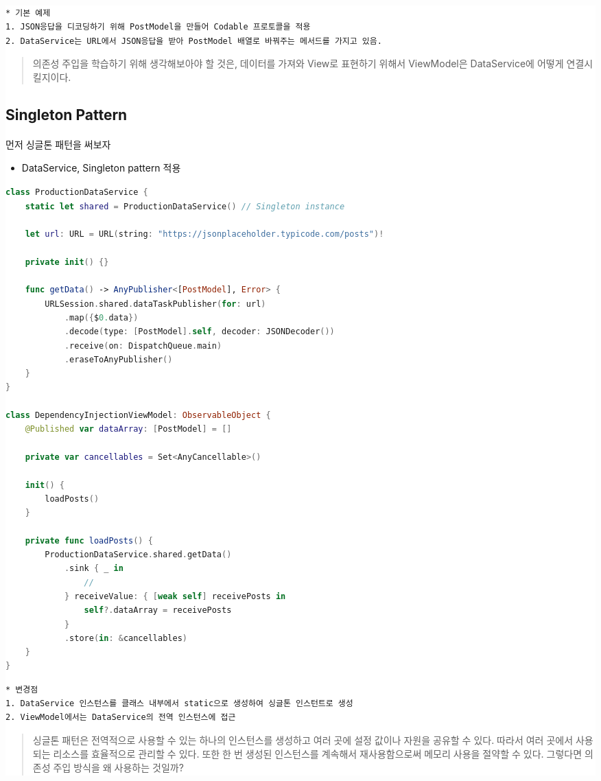     * 기본 예제
    1. JSON응답을 디코딩하기 위해 PostModel을 만들어 Codable 프로토콜을 적용
    2. DataService는 URL에서 JSON응답을 받아 PostModel 배열로 바꿔주는 메서드를 가지고 있음.
> 의존성 주입을 학습하기 위해 생각해보아야 할 것은, 데이터를 가져와 View로 표현하기 위해서 ViewModel은 DataService에 어떻게 연결시킬지이다.

## Singleton Pattern
먼저 싱글톤 패턴을 써보자

* DataService, Singleton pattern 적용

```Swift
class ProductionDataService {
    static let shared = ProductionDataService() // Singleton instance
    
    let url: URL = URL(string: "https://jsonplaceholder.typicode.com/posts")!
    
    private init() {}
    
    func getData() -> AnyPublisher<[PostModel], Error> {
        URLSession.shared.dataTaskPublisher(for: url)
            .map({$0.data})
            .decode(type: [PostModel].self, decoder: JSONDecoder())
            .receive(on: DispatchQueue.main)
            .eraseToAnyPublisher()
    }
}

class DependencyInjectionViewModel: ObservableObject {
    @Published var dataArray: [PostModel] = []
    
    private var cancellables = Set<AnyCancellable>()
    
    init() {
        loadPosts()
    }
    
    private func loadPosts() {
        ProductionDataService.shared.getData()
            .sink { _ in
                //
            } receiveValue: { [weak self] receivePosts in
                self?.dataArray = receivePosts
            }
            .store(in: &cancellables)
    }
}
```

    * 변경점
    1. DataService 인스턴스를 클래스 내부에서 static으로 생성하여 싱글톤 인스턴트로 생성
    2. ViewModel에서는 DataService의 전역 인스턴스에 접근
> 싱글톤 패턴은 전역적으로 사용할 수 있는 하나의 인스턴스를 생성하고 여러 곳에 설정 값이나 자원을 공유할 수 있다.
> 따라서 여러 곳에서 사용되는 리소스를 효율적으로 관리할 수 있다.
> 또한 한 번 생성된 인스턴스를 계속해서 재사용함으로써 메모리 사용을 절약할 수 있다.
> 그렇다면 의존성 주입 방식을 왜 사용하는 것일까?
